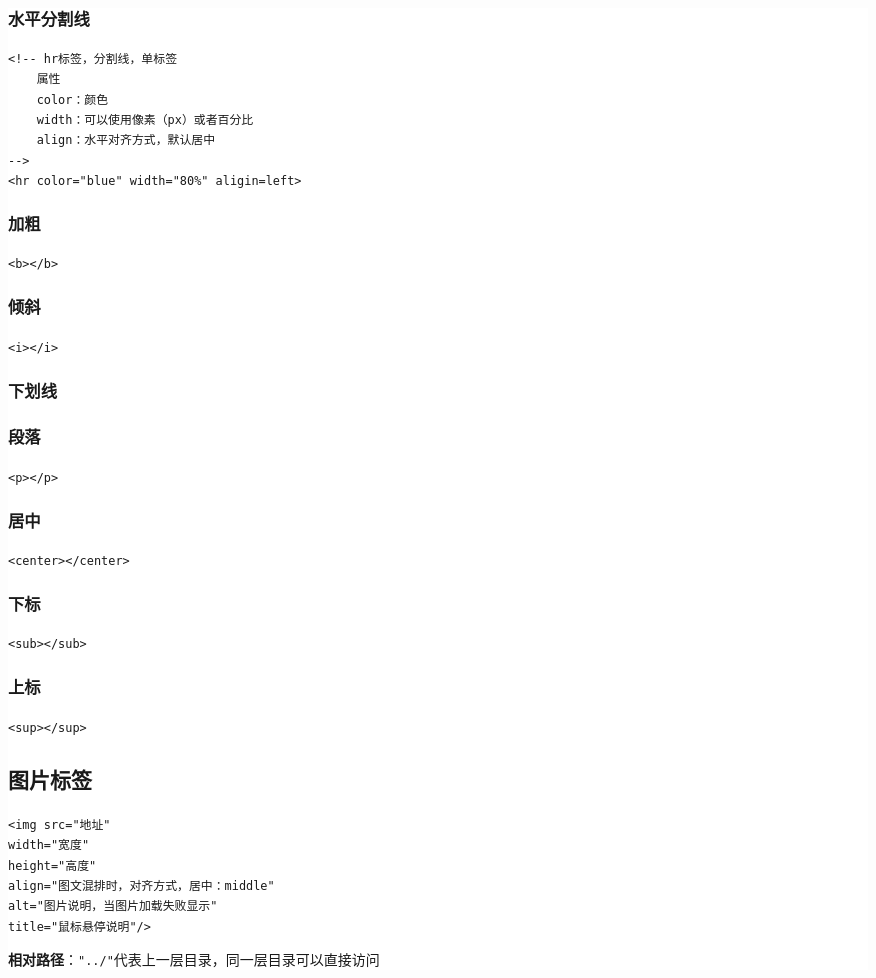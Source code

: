
### 水平分割线

    <!-- hr标签，分割线，单标签
        属性
        color：颜色
        width：可以使用像素（px）或者百分比
        align：水平对齐方式，默认居中
    -->
    <hr color="blue" width="80%" aligin=left>
    

### 加粗

    <b></b>
    

### 倾斜

    <i></i>
    

### 下划线

### 段落

    <p></p>
    

### 居中

    <center></center>
    

### 下标

    <sub></sub>
    

### 上标

    <sup></sup>
    

图片标签
----

    <img src="地址" 
    width="宽度" 
    height="高度" 
    align="图文混排时，对齐方式，居中：middle" 
    alt="图片说明，当图片加载失败显示"
    title="鼠标悬停说明"/>
    

**相对路径**：`"../"`代表上一层目录，同一层目录可以直接访问
